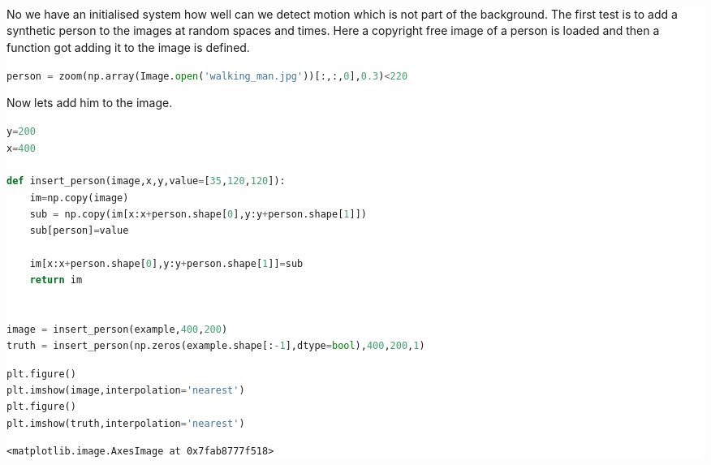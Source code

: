 No we have an initialised system how well can we detect motion which is not part of the background. The first test is to add a synthetic person to the images at random spaces and times. Here a copyright free image of a person is loaded and then a function got adding it to the image is defined.


```python
person = zoom(np.array(Image.open('walking_man.jpg'))[:,:,0],0.3)<220
```

Now lets add him to the image.


```python
y=200
x=400

def insert_person(image,x,y,value=[35,120,120]):
    im=np.copy(image)
    sub = np.copy(im[x:x+person.shape[0],y:y+person.shape[1]])
    sub[person]=value

    im[x:x+person.shape[0],y:y+person.shape[1]]=sub
    return im


image = insert_person(example,400,200)
truth = insert_person(np.zeros(example.shape[:-1],dtype=bool),400,200,1)
```


```python
plt.figure()
plt.imshow(image,interpolation='nearest')
plt.figure()
plt.imshow(truth,interpolation='nearest')
```




    <matplotlib.image.AxesImage at 0x7fab8777f518>



